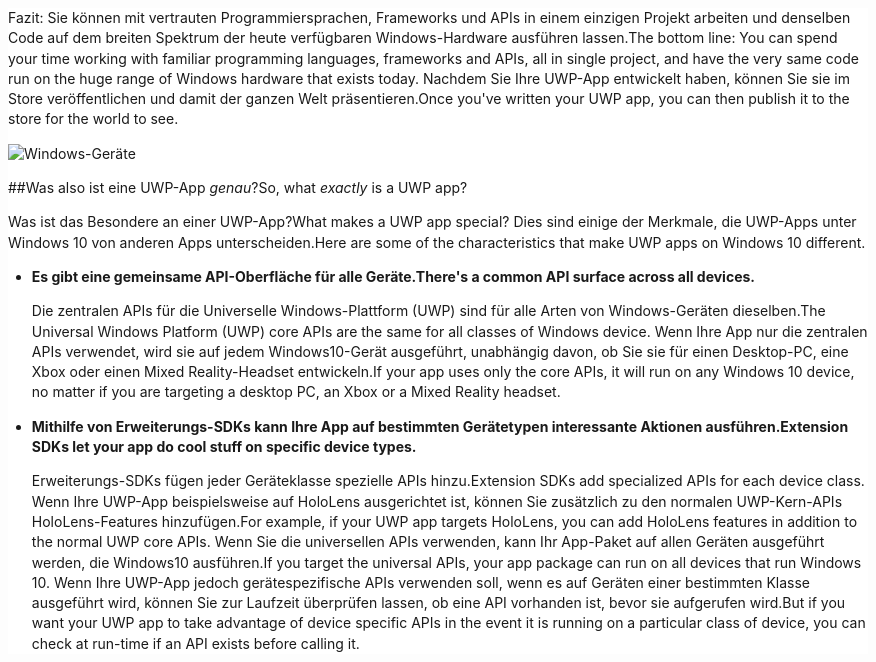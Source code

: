 <span data-ttu-id="48bd6-115">Fazit: Sie können mit vertrauten Programmiersprachen, Frameworks und APIs in einem einzigen Projekt arbeiten und denselben Code auf dem breiten Spektrum der heute verfügbaren Windows-Hardware ausführen lassen.</span><span class="sxs-lookup"><span data-stu-id="48bd6-115">The bottom line: You can spend your time working with familiar programming languages, frameworks and APIs, all in single project, and have the very same code run on the huge range of Windows hardware that exists today.</span></span> <span data-ttu-id="48bd6-116">Nachdem Sie Ihre UWP-App entwickelt haben, können Sie sie im Store veröffentlichen und damit der ganzen Welt präsentieren.</span><span class="sxs-lookup"><span data-stu-id="48bd6-116">Once you've written your UWP app, you can then publish it to the store for the world to see.</span></span>

![Windows-Geräte](images/1894834-hig-device-primer-01-500.png)
 
##<a name="so-what-exactly-is-a-uwp-app"></a><span data-ttu-id="48bd6-118">Was also ist eine UWP-App *genau*?</span><span class="sxs-lookup"><span data-stu-id="48bd6-118">So, what *exactly* is a UWP app?</span></span>

<span data-ttu-id="48bd6-119">Was ist das Besondere an einer UWP-App?</span><span class="sxs-lookup"><span data-stu-id="48bd6-119">What makes a UWP app special?</span></span> <span data-ttu-id="48bd6-120">Dies sind einige der Merkmale, die UWP-Apps unter Windows 10 von anderen Apps unterscheiden.</span><span class="sxs-lookup"><span data-stu-id="48bd6-120">Here are some of the characteristics that make UWP apps on Windows 10 different.</span></span>

-   **<span data-ttu-id="48bd6-121">Es gibt eine gemeinsame API-Oberfläche für alle Geräte.</span><span class="sxs-lookup"><span data-stu-id="48bd6-121">There's a common API surface across all devices.</span></span>**

    <span data-ttu-id="48bd6-122">Die zentralen APIs für die Universelle Windows-Plattform (UWP) sind für alle Arten von Windows-Geräten dieselben.</span><span class="sxs-lookup"><span data-stu-id="48bd6-122">The Universal Windows Platform (UWP) core APIs are the same for all classes of Windows device.</span></span> <span data-ttu-id="48bd6-123">Wenn Ihre App nur die zentralen APIs verwendet, wird sie auf jedem Windows10-Gerät ausgeführt, unabhängig davon, ob Sie sie für einen Desktop-PC, eine Xbox oder einen Mixed Reality-Headset entwickeln.</span><span class="sxs-lookup"><span data-stu-id="48bd6-123">If your app uses only the core APIs, it will run on any Windows 10 device, no matter if you are targeting a desktop PC, an Xbox or a Mixed Reality headset.</span></span>

-   **<span data-ttu-id="48bd6-124">Mithilfe von Erweiterungs-SDKs kann Ihre App auf bestimmten Gerätetypen interessante Aktionen ausführen.</span><span class="sxs-lookup"><span data-stu-id="48bd6-124">Extension SDKs let your app do cool stuff on specific device types.</span></span>**

    <span data-ttu-id="48bd6-125">Erweiterungs-SDKs fügen jeder Geräteklasse spezielle APIs hinzu.</span><span class="sxs-lookup"><span data-stu-id="48bd6-125">Extension SDKs add specialized APIs for each device class.</span></span> <span data-ttu-id="48bd6-126">Wenn Ihre UWP-App beispielsweise auf HoloLens ausgerichtet ist, können Sie zusätzlich zu den normalen UWP-Kern-APIs HoloLens-Features hinzufügen.</span><span class="sxs-lookup"><span data-stu-id="48bd6-126">For example, if your UWP app targets HoloLens, you can add HoloLens features in addition to the normal UWP core APIs.</span></span>
    <span data-ttu-id="48bd6-127">Wenn Sie die universellen APIs verwenden, kann Ihr App-Paket auf allen Geräten ausgeführt werden, die Windows10 ausführen.</span><span class="sxs-lookup"><span data-stu-id="48bd6-127">If you target the universal APIs, your app package can run on all devices that run Windows 10.</span></span> <span data-ttu-id="48bd6-128">Wenn Ihre UWP-App jedoch gerätespezifische APIs verwenden soll, wenn es auf Geräten einer bestimmten Klasse ausgeführt wird, können Sie zur Laufzeit überprüfen lassen, ob eine API vorhanden ist, bevor sie aufgerufen wird.</span><span class="sxs-lookup"><span data-stu-id="48bd6-128">But if you want your UWP app to take advantage of device specific APIs in the event it is running on a particular class of device, you can check at run-time if an API exists before calling it.</span></span> 
